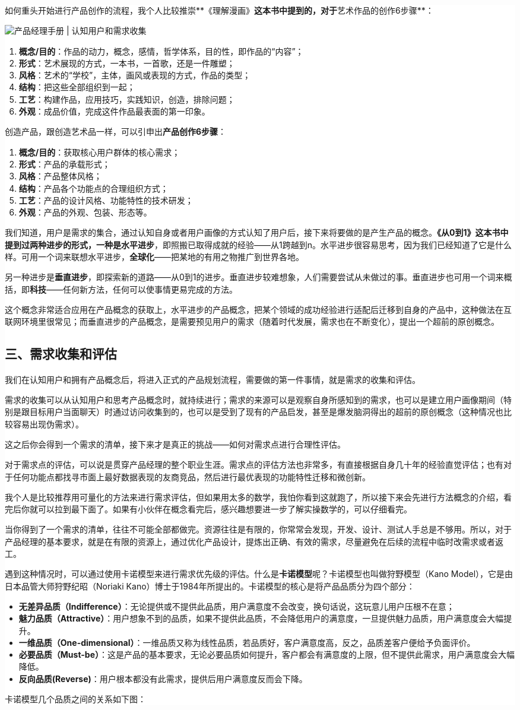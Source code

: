 如何重头开始进行产品创作的流程，我个人比较推崇**《理解漫画》**这本书中提到的，对于**艺术作品的创作6步骤**：

![产品经理手册 | 认知用户和需求收集](https://image.woshipm.com/wp-files/2023/02/r3uSQqN6znnpr9PI89YI.png)

1.  **概念/目的**：作品的动力，概念，感情，哲学体系，目的性，即作品的“内容”；
2.  **形式**：艺术展现的方式，一本书，一首歌，还是一件雕塑；
3.  **风格**：艺术的“学校”，主体，画风或表现的方式，作品的类型；
4.  **结构**：把这些全部组织到一起；
5.  **工艺**：构建作品，应用技巧，实践知识，创造，排除问题；
6.  **外观**：成品价值，完成这件作品最表面的第一印象。

创造产品，跟创造艺术品一样，可以引申出**产品创作6步骤**：

1.  **概念/目的**：获取核心用户群体的核心需求；
2.  **形式**：产品的承载形式；
3.  **风格**：产品整体风格；
4.  **结构**：产品各个功能点的合理组织方式；
5.  **工艺**：产品的设计风格、功能特性的技术研发；
6.  **外观**：产品的外观、包装、形态等。

我们知道，用户是需求的集合，通过认知自身或者用户画像的方式认知了用户后，接下来将要做的是产生产品的概念。**《从0到1》**这本书中提到过两种进步的形式，一种是**水平进步**，即照搬已取得成就的经验——从1跨越到n。水平进步很容易思考，因为我们已经知道了它是什么样。可用一个词来联想水平进步，**全球化**——把某地的有用之物推广到世界各地。

另一种进步是**垂直进步**，即探索新的道路——从0到1的进步。垂直进步较难想象，人们需要尝试从未做过的事。垂直进步也可用一个词来概括，即**科技**——任何新方法，任何可以使事情更易完成的方法。

这个概念非常适合应用在产品概念的获取上，水平进步的产品概念，把某个领域的成功经验进行适配后迁移到自身的产品中，这种做法在互联网环境里很常见；而垂直进步的产品概念，是需要预见用户的需求（随着时代发展，需求也在不断变化），提出一个超前的原创概念。

## 三、需求收集和评估

我们在认知用户和拥有产品概念后，将进入正式的产品规划流程，需要做的第一件事情，就是需求的收集和评估。

需求的收集可以从认知用户和思考产品概念时，就持续进行；需求的来源可以是观察自身所感知到的需求，也可以是建立用户画像期间（特别是跟目标用户当面聊天）时通过访问收集到的，也可以是受到了现有的产品启发，甚至是爆发脑洞得出的超前的原创概念（这种情况也比较容易出现伪需求）。

这之后你会得到一个需求的清单，接下来才是真正的挑战——如何对需求点进行合理性评估。

对于需求点的评估，可以说是贯穿产品经理的整个职业生涯。需求点的评估方法也非常多，有直接根据自身几十年的经验直觉评估；也有对于任何功能点都找寻市面上最好数据表现的友商竞品，然后进行最优表现的功能特性迁移和微创新。

我个人是比较推荐用可量化的方法来进行需求评估，但如果用太多的数学，我怕你看到这就跑了，所以接下来会先进行方法概念的介绍，看完后你就可以拉到最下面了。如果有小伙伴在概念看完后，感兴趣想要进一步了解实操数学的，可以仔细看完。

当你得到了一个需求的清单，往往不可能全部都做完。资源往往是有限的，你常常会发现，开发、设计、测试人手总是不够用。所以，对于产品经理的基本要求，就是在有限的资源上，通过优化产品设计，提炼出正确、有效的需求，尽量避免在后续的流程中临时改需求或者返工。

遇到这种情况时，可以通过使用卡诺模型来进行需求优先级的评估。什么是**卡诺模型**呢？卡诺模型也叫做狩野模型（Kano Model），它是由日本品管大师狩野纪昭（Noriaki Kano）博士于1984年所提出的。卡诺模型的核心是将产品品质分为四个部分：

*   **无差异品质（Indifference）**：无论提供或不提供此品质，用户满意度不会改变，换句话说，这玩意儿用户压根不在意；
*   **魅力品质（Attractive）**：用户想象不到的品质，如果不提供此品质，不会降低用户的满意度，一旦提供魅力品质，用户满意度会大幅提升。
*   **一维品质（One-dimensional）**：一维品质又称为线性品质，若品质好，客户满意度高，反之，品质差客户便给予负面评价。
*   **必要品质（Must-be）**：这是产品的基本要求，无论必要品质如何提升，客户都会有满意度的上限，但不提供此需求，用户满意度会大幅降低。
*   **反向品质(Reverse)**：用户根本都没有此需求，提供后用户满意度反而会下降。

卡诺模型几个品质之间的关系如下图：
